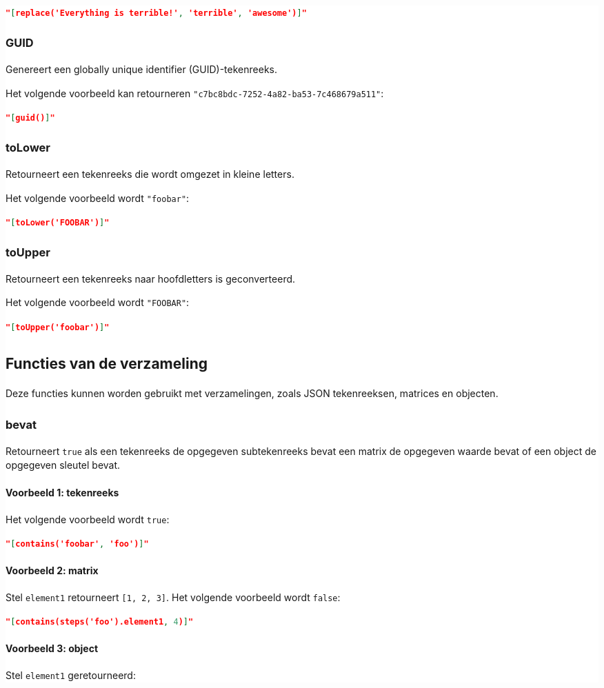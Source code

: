 ```json
"[replace('Everything is terrible!', 'terrible', 'awesome')]"
```

### <a name="guid"></a>GUID
Genereert een globally unique identifier (GUID)-tekenreeks.

Het volgende voorbeeld kan retourneren `"c7bc8bdc-7252-4a82-ba53-7c468679a511"`:

```json
"[guid()]"
```

### <a name="tolower"></a>toLower
Retourneert een tekenreeks die wordt omgezet in kleine letters.

Het volgende voorbeeld wordt `"foobar"`:

```json
"[toLower('FOOBAR')]"
```

### <a name="toupper"></a>toUpper
Retourneert een tekenreeks naar hoofdletters is geconverteerd.

Het volgende voorbeeld wordt `"FOOBAR"`:

```json
"[toUpper('foobar')]"
```

## <a name="collection-functions"></a>Functies van de verzameling
Deze functies kunnen worden gebruikt met verzamelingen, zoals JSON tekenreeksen, matrices en objecten.

### <a name="contains"></a>bevat
Retourneert `true` als een tekenreeks de opgegeven subtekenreeks bevat een matrix de opgegeven waarde bevat of een object de opgegeven sleutel bevat.

#### <a name="example-1-string"></a>Voorbeeld 1: tekenreeks
Het volgende voorbeeld wordt `true`:

```json
"[contains('foobar', 'foo')]"
```

#### <a name="example-2-array"></a>Voorbeeld 2: matrix
Stel `element1` retourneert `[1, 2, 3]`. Het volgende voorbeeld wordt `false`:

```json
"[contains(steps('foo').element1, 4)]"
```

#### <a name="example-3-object"></a>Voorbeeld 3: object
Stel `element1` geretourneerd:
